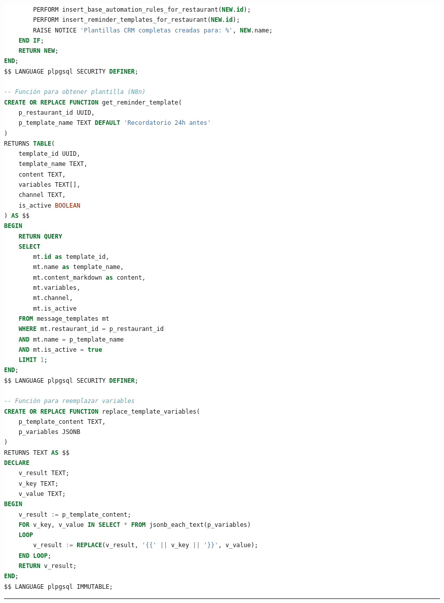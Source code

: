 ```sql
        PERFORM insert_base_automation_rules_for_restaurant(NEW.id);
        PERFORM insert_reminder_templates_for_restaurant(NEW.id);
        RAISE NOTICE 'Plantillas CRM completas creadas para: %', NEW.name;
    END IF;
    RETURN NEW;
END;
$$ LANGUAGE plpgsql SECURITY DEFINER;

-- Función para obtener plantilla (N8n)
CREATE OR REPLACE FUNCTION get_reminder_template(
    p_restaurant_id UUID,
    p_template_name TEXT DEFAULT 'Recordatorio 24h antes'
)
RETURNS TABLE(
    template_id UUID,
    template_name TEXT,
    content TEXT,
    variables TEXT[],
    channel TEXT,
    is_active BOOLEAN
) AS $$
BEGIN
    RETURN QUERY
    SELECT 
        mt.id as template_id,
        mt.name as template_name,
        mt.content_markdown as content,
        mt.variables,
        mt.channel,
        mt.is_active
    FROM message_templates mt
    WHERE mt.restaurant_id = p_restaurant_id
    AND mt.name = p_template_name
    AND mt.is_active = true
    LIMIT 1;
END;
$$ LANGUAGE plpgsql SECURITY DEFINER;

-- Función para reemplazar variables
CREATE OR REPLACE FUNCTION replace_template_variables(
    p_template_content TEXT,
    p_variables JSONB
)
RETURNS TEXT AS $$
DECLARE
    v_result TEXT;
    v_key TEXT;
    v_value TEXT;
BEGIN
    v_result := p_template_content;
    FOR v_key, v_value IN SELECT * FROM jsonb_each_text(p_variables)
    LOOP
        v_result := REPLACE(v_result, '{{' || v_key || '}}', v_value);
    END LOOP;
    RETURN v_result;
END;
$$ LANGUAGE plpgsql IMMUTABLE;
```

---